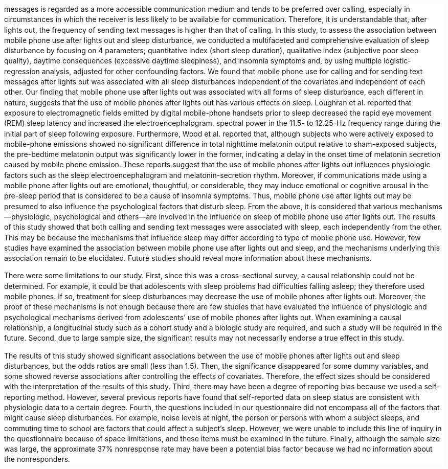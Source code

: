 messages is regarded as a more accessible communication medium and tends to be preferred over calling, especially in circumstances in which the receiver is less likely to be available for communication. Therefore, it is understandable that, after lights out, the frequency of sending text messages is higher than that of calling. In this study, to assess the association between mobile phone use after lights out and sleep disturbance, we conducted a multifaceted and comprehensive evaluation of sleep disturbance by focusing on 4 parameters; quantitative index (short sleep duration), qualitative index (subjective poor sleep quality), daytime consequences (excessive daytime sleepiness), and insomnia symptoms and, by using multiple logistic-regression analysis, adjusted for other confounding factors. We found that mobile phone use for calling and for sending text messages after lights out was associated with all sleep disturbances independent of the covariates and independent of each other. Our finding that mobile phone use after lights out was associated with all forms of sleep disturbance, each different in nature, suggests that the use of mobile phones after lights out has various effects on sleep. Loughran et al. reported that exposure to electromagnetic fields emitted by digital mobile-phone handsets prior to sleep decreased the rapid eye movement (REM) sleep latency and increased the electroencephalogram. spectral power in the 11.5- to 12.25-Hz frequency range during the initial part of sleep following exposure. Furthermore, Wood et al. reported that, although subjects who were actively exposed to mobile-phone emissions showed no significant difference in total nighttime melatonin output relative to sham-exposed subjects, the pre-bedtime melatonin output was significantly lower in the former, indicating a delay in the onset time of melatonin secretion caused by mobile phone emission. These reports suggest that the use of mobile phones after lights out influences physiologic factors such as the sleep electroencephalogram and melatonin-secretion rhythm. Moreover, if communications made using a mobile phone after lights out are emotional, thoughtful, or considerable, they may induce emotional or cognitive arousal in the pre-sleep period that is considered to be a cause of insomnia symptoms. Thus, mobile phone use after lights out may be presumed to also influence the psychological factors that disturb sleep. From the above, it is considered that various mechanisms—physiologic, psychological and others—are involved in the influence on sleep of mobile phone use after lights out. The results of this study showed that both calling and sending text messages were associated with sleep, each independently from the other. This may be because the mechanisms that influence sleep may differ according to type of mobile phone use. However, few studies have examined the association between mobile phone use after lights out and sleep, and the mechanisms underlying this association remain to be elucidated. Future studies should reveal more information about these mechanisms.

There were some limitations to our study. First, since this was a cross-sectional survey, a causal relationship could not be determined. For example, it could be that adolescents with sleep problems had difficulties falling asleep; they therefore used mobile phones. If so, treatment for sleep disturbances may decrease the use of mobile phones after lights out. Moreover, the proof of these mechanisms is not enough because there are few studies that have evaluated the influence of physiologic and psychological mechanisms derived from adolescents’ use of mobile phones after lights out. When examining a causal relationship, a longitudinal study such as a cohort study and a biologic study are required, and such a study will be required in the future. Second, due to large sample size, the significant results may not necessarily endorse a true effect in this study.

The results of this study showed significant associations between the use of mobile phones after lights out and sleep disturbances, but the odds ratios are small (less than 1.5). Then, the significance disappeared for some dummy variables, and some showed reverse associations after controlling the effects of covariates. Therefore, the effect sizes should be considered with the interpretation of the results of this study. Third, there may have been a degree of reporting bias because we used a self-reporting method. However, several previous reports have found that self-reported data on sleep status are consistent with physiologic data to a certain degree. Fourth, the questions included in our questionnaire did not encompass all of the factors that might cause sleep disturbances. For example, noise levels at night, the person or persons with whom a subject sleeps, and commuting time to school are factors that could affect a subject’s sleep. However, we were unable to include this line of inquiry in the questionnaire because of space limitations, and these items must be examined in the future. Finally, although the sample size was large, the approximate 37% nonresponse rate may have been a potential bias factor because we had no information about the nonresponders.
